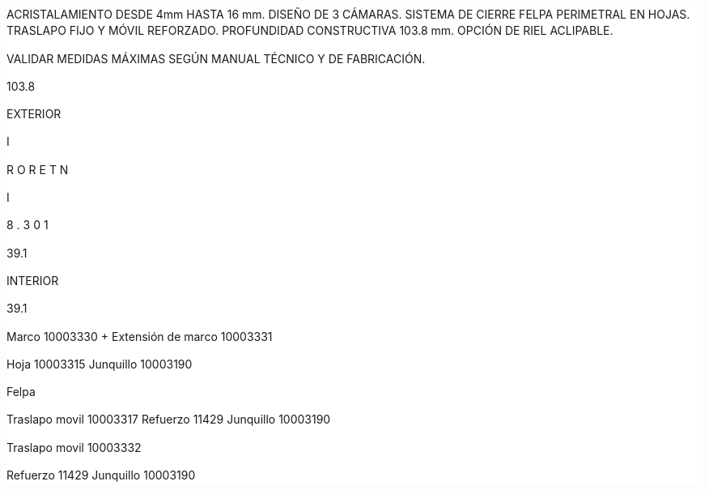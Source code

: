 ACRISTALAMIENTO DESDE 4mm HASTA 16 mm.
DISEÑO DE 3 CÁMARAS.
SISTEMA DE CIERRE FELPA PERIMETRAL EN HOJAS.
TRASLAPO FIJO Y MÓVIL REFORZADO.
PROFUNDIDAD CONSTRUCTIVA 103.8 mm.
OPCIÓN DE RIEL ACLIPABLE.

VALIDAR MEDIDAS MÁXIMAS SEGÚN MANUAL TÉCNICO
Y DE FABRICACIÓN.

103.8

EXTERIOR

I

R
O
R
E
T
N

I

8
.
3
0
1

39.1

INTERIOR

39.1

Marco
10003330 +
Extensión
de marco
10003331

Hoja
10003315
Junquillo 10003190

Felpa

Traslapo
movil 10003317
Refuerzo 11429
Junquillo 10003190

Traslapo movil
10003332

Refuerzo 11429
Junquillo
10003190
